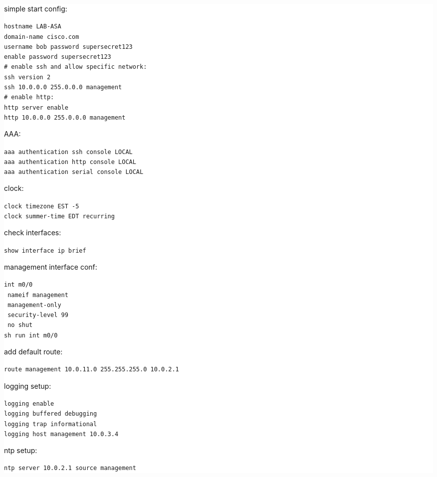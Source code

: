 simple start config:
```
hostname LAB-ASA
domain-name cisco.com
username bob password supersecret123
enable password supersecret123
# enable ssh and allow specific network:
ssh version 2
ssh 10.0.0.0 255.0.0.0 management
# enable http:
http server enable
http 10.0.0.0 255.0.0.0 management
```

AAA:
```
aaa authentication ssh console LOCAL
aaa authentication http console LOCAL
aaa authentication serial console LOCAL
```

clock:
```
clock timezone EST -5
clock summer-time EDT recurring
```

check interfaces:
```
show interface ip brief
```

management interface conf:
```
int m0/0
 nameif management
 management-only
 security-level 99
 no shut
sh run int m0/0
```

add default route:
```
route management 10.0.11.0 255.255.255.0 10.0.2.1
```

logging setup:
```
logging enable
logging buffered debugging
logging trap informational
logging host management 10.0.3.4
```

ntp setup:
```
ntp server 10.0.2.1 source management
```
